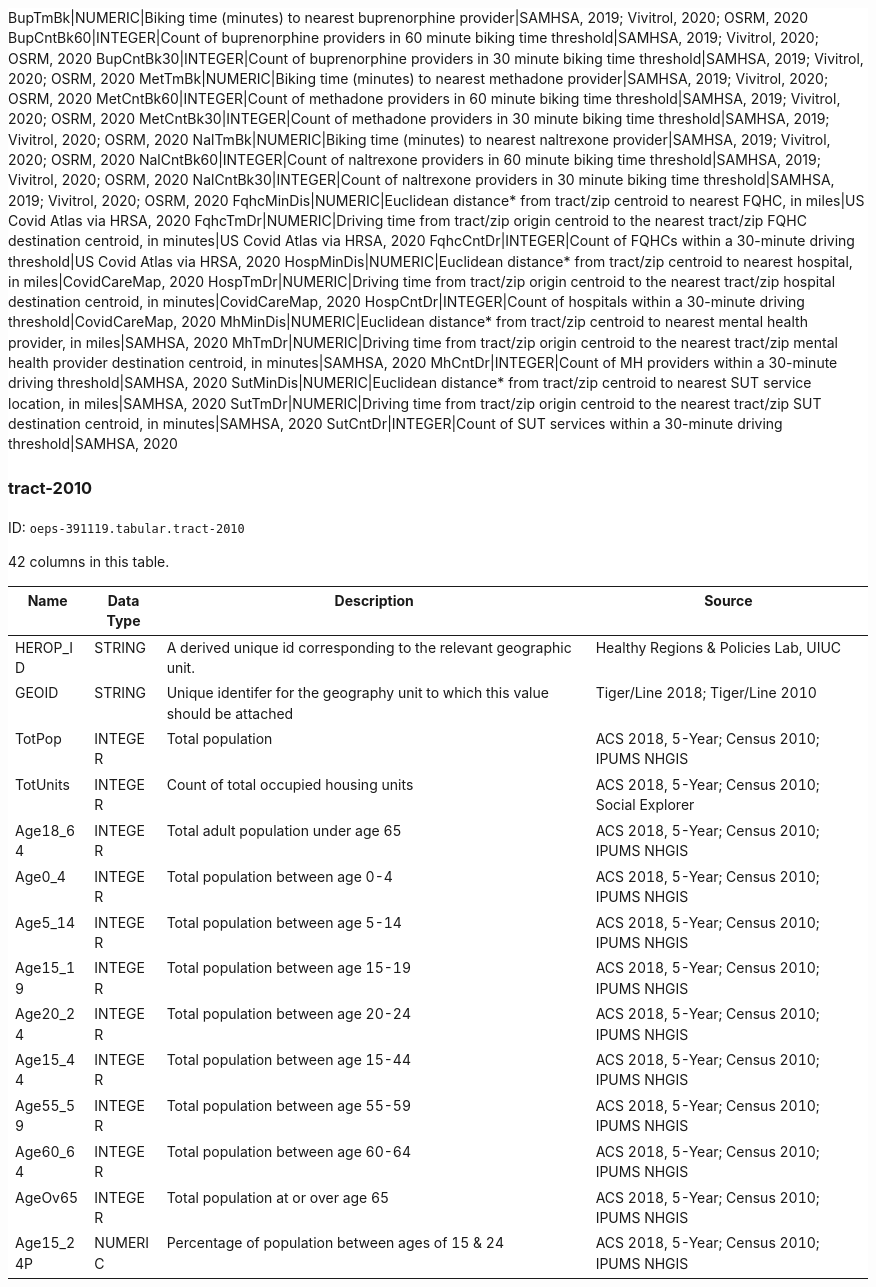 BupTmBk|NUMERIC|Biking time (minutes) to nearest buprenorphine provider|SAMHSA, 2019; Vivitrol, 2020; OSRM, 2020
BupCntBk60|INTEGER|Count of buprenorphine providers in 60 minute biking time threshold|SAMHSA, 2019; Vivitrol, 2020; OSRM, 2020
BupCntBk30|INTEGER|Count of buprenorphine providers in 30 minute biking time threshold|SAMHSA, 2019; Vivitrol, 2020; OSRM, 2020
MetTmBk|NUMERIC|Biking time (minutes) to nearest methadone provider|SAMHSA, 2019; Vivitrol, 2020; OSRM, 2020
MetCntBk60|INTEGER|Count of methadone providers in 60 minute biking time threshold|SAMHSA, 2019; Vivitrol, 2020; OSRM, 2020
MetCntBk30|INTEGER|Count of methadone providers in 30 minute biking time threshold|SAMHSA, 2019; Vivitrol, 2020; OSRM, 2020
NalTmBk|NUMERIC|Biking time (minutes) to nearest naltrexone provider|SAMHSA, 2019; Vivitrol, 2020; OSRM, 2020
NalCntBk60|INTEGER|Count of naltrexone providers in 60 minute biking time threshold|SAMHSA, 2019; Vivitrol, 2020; OSRM, 2020
NalCntBk30|INTEGER|Count of naltrexone providers in 30 minute biking time threshold|SAMHSA, 2019; Vivitrol, 2020; OSRM, 2020
FqhcMinDis|NUMERIC|Euclidean distance* from tract/zip centroid to nearest FQHC, in miles|US Covid Atlas via HRSA, 2020
FqhcTmDr|NUMERIC|Driving time from tract/zip origin centroid to the nearest tract/zip FQHC destination centroid, in minutes|US Covid Atlas via HRSA, 2020
FqhcCntDr|INTEGER|Count of FQHCs within a 30-minute driving threshold|US Covid Atlas via HRSA, 2020
HospMinDis|NUMERIC|Euclidean distance* from tract/zip centroid to nearest hospital, in miles|CovidCareMap, 2020
HospTmDr|NUMERIC|Driving time from tract/zip origin centroid to the nearest tract/zip hospital destination centroid, in minutes|CovidCareMap, 2020
HospCntDr|INTEGER|Count of hospitals within a 30-minute driving threshold|CovidCareMap, 2020
MhMinDis|NUMERIC|Euclidean distance* from tract/zip centroid to nearest mental health provider, in miles|SAMHSA, 2020
MhTmDr|NUMERIC|Driving time from tract/zip origin centroid to the nearest tract/zip mental health provider destination centroid, in minutes|SAMHSA, 2020
MhCntDr|INTEGER|Count of MH providers within a 30-minute driving threshold|SAMHSA, 2020
SutMinDis|NUMERIC|Euclidean distance* from tract/zip centroid to nearest SUT service location, in miles|SAMHSA, 2020
SutTmDr|NUMERIC|Driving time from tract/zip origin centroid to the nearest tract/zip SUT destination centroid, in minutes|SAMHSA, 2020
SutCntDr|INTEGER|Count of SUT services within a 30-minute driving threshold|SAMHSA, 2020

### tract-2010

ID: `oeps-391119.tabular.tract-2010`

42 columns in this table.

Name|Data Type|Description|Source
-|-|-|-
HEROP_ID|STRING|A derived unique id corresponding to the relevant geographic unit.|Healthy Regions & Policies Lab, UIUC
GEOID|STRING|Unique identifer for the geography unit to which this value should be attached|Tiger/Line 2018; Tiger/Line 2010
TotPop|INTEGER|Total population|ACS 2018, 5-Year; Census 2010; IPUMS NHGIS
TotUnits|INTEGER|Count of total occupied housing units|ACS 2018, 5-Year; Census 2010; Social Explorer
Age18_64|INTEGER|Total adult population under age 65|ACS 2018, 5-Year; Census 2010; IPUMS NHGIS
Age0_4|INTEGER|Total population between age 0-4|ACS 2018, 5-Year; Census 2010; IPUMS NHGIS
Age5_14|INTEGER|Total population between age 5-14|ACS 2018, 5-Year; Census 2010; IPUMS NHGIS
Age15_19|INTEGER|Total population between age 15-19|ACS 2018, 5-Year; Census 2010; IPUMS NHGIS
Age20_24|INTEGER|Total population between age 20-24|ACS 2018, 5-Year; Census 2010; IPUMS NHGIS
Age15_44|INTEGER|Total population between age 15-44|ACS 2018, 5-Year; Census 2010; IPUMS NHGIS
Age55_59|INTEGER|Total population between age 55-59|ACS 2018, 5-Year; Census 2010; IPUMS NHGIS
Age60_64|INTEGER|Total population between age 60-64|ACS 2018, 5-Year; Census 2010; IPUMS NHGIS
AgeOv65|INTEGER|Total population at or over age 65|ACS 2018, 5-Year; Census 2010; IPUMS NHGIS
Age15_24P|NUMERIC|Percentage of population between ages of 15 & 24|ACS 2018, 5-Year; Census 2010; IPUMS NHGIS